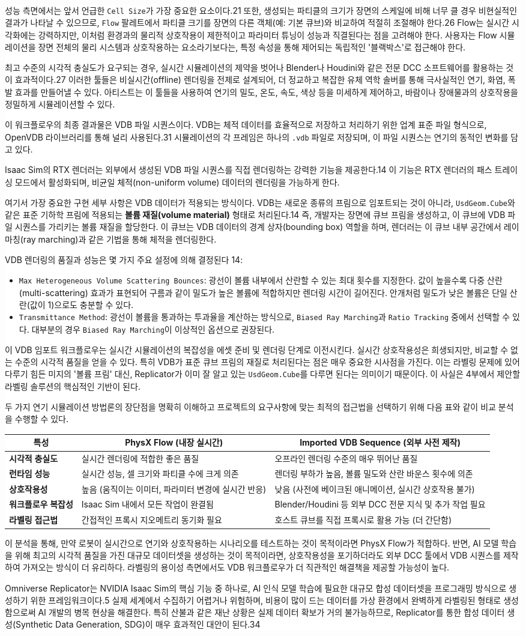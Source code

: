 성능 측면에서는 앞서 언급한 `Cell Size`가 가장 중요한 요소이다.21 또한, 생성되는 파티클의 크기가 장면의 스케일에 비해 너무 클 경우 비현실적인 결과가 나타날 수 있으므로, `Flow` 팔레트에서 파티클 크기를 장면의 다른 객체(예: 기본 큐브)와 비교하여 적절히 조절해야 한다.26 Flow는 실시간 시각화에는 강력하지만, 이처럼 환경과의 물리적 상호작용이 제한적이고 파라미터 튜닝이 성능과 직결된다는 점을 고려해야 한다. 사용자는 Flow 시뮬레이션을 장면 전체의 물리 시스템과 상호작용하는 요소라기보다는, 특정 속성을 통해 제어되는 독립적인 '블랙박스'로 접근해야 한다.



최고 수준의 시각적 충실도가 요구되는 경우, 실시간 시뮬레이션의 제약을 벗어나 Blender나 Houdini와 같은 전문 DCC 소프트웨어를 활용하는 것이 효과적이다.27 이러한 툴들은 비실시간(offline) 렌더링을 전제로 설계되어, 더 정교하고 복잡한 유체 역학 솔버를 통해 극사실적인 연기, 화염, 폭발 효과를 만들어낼 수 있다. 아티스트는 이 툴들을 사용하여 연기의 밀도, 온도, 속도, 색상 등을 미세하게 제어하고, 바람이나 장애물과의 상호작용을 정밀하게 시뮬레이션할 수 있다.

이 워크플로우의 최종 결과물은 VDB 파일 시퀀스이다. VDB는 체적 데이터를 효율적으로 저장하고 처리하기 위한 업계 표준 파일 형식으로, OpenVDB 라이브러리를 통해 널리 사용된다.31 시뮬레이션의 각 프레임은 하나의 `.vdb` 파일로 저장되며, 이 파일 시퀀스는 연기의 동적인 변화를 담고 있다.


Isaac Sim의 RTX 렌더러는 외부에서 생성된 VDB 파일 시퀀스를 직접 렌더링하는 강력한 기능을 제공한다.14 이 기능은 RTX 렌더러의 패스 트레이싱 모드에서 활성화되며, 비균일 체적(non-uniform volume) 데이터의 렌더링을 가능하게 한다.

여기서 가장 중요한 구현 세부 사항은 VDB 데이터가 적용되는 방식이다. VDB는 새로운 종류의 프림으로 임포트되는 것이 아니라, `UsdGeom.Cube`와 같은 표준 기하학 프림에 적용되는 **볼륨 재질(volume material)** 형태로 처리된다.14 즉, 개발자는 장면에 큐브 프림을 생성하고, 이 큐브에 VDB 파일 시퀀스를 가리키는 볼륨 재질을 할당한다. 이 큐브는 VDB 데이터의 경계 상자(bounding box) 역할을 하며, 렌더러는 이 큐브 내부 공간에서 레이 마칭(ray marching)과 같은 기법을 통해 체적을 렌더링한다.

VDB 렌더링의 품질과 성능은 몇 가지 주요 설정에 의해 결정된다 14:

- `Max Heterogeneous Volume Scattering Bounces`: 광선이 볼륨 내부에서 산란할 수 있는 최대 횟수를 지정한다. 값이 높을수록 다중 산란(multi-scattering) 효과가 표현되어 구름과 같이 밀도가 높은 볼륨에 적합하지만 렌더링 시간이 길어진다. 안개처럼 밀도가 낮은 볼륨은 단일 산란(값이 1)으로도 충분할 수 있다.
- `Transmittance Method`: 광선이 볼륨을 통과하는 투과율을 계산하는 방식으로, `Biased Ray Marching`과 `Ratio Tracking` 중에서 선택할 수 있다. 대부분의 경우 `Biased Ray Marching`이 이상적인 옵션으로 권장된다.

이 VDB 임포트 워크플로우는 실시간 시뮬레이션의 복잡성을 에셋 준비 및 렌더링 단계로 이전시킨다. 실시간 상호작용성은 희생되지만, 비교할 수 없는 수준의 시각적 품질을 얻을 수 있다. 특히 VDB가 표준 큐브 프림의 재질로 처리된다는 점은 매우 중요한 시사점을 가진다. 이는 라벨링 문제에 있어 다루기 힘든 미지의 '볼륨 프림' 대신, Replicator가 이미 잘 알고 있는 `UsdGeom.Cube`를 다루면 된다는 의미이기 때문이다. 이 사실은 4부에서 제안할 라벨링 솔루션의 핵심적인 기반이 된다.


두 가지 연기 시뮬레이션 방법론의 장단점을 명확히 이해하고 프로젝트의 요구사항에 맞는 최적의 접근법을 선택하기 위해 다음 표와 같이 비교 분석을 수행할 수 있다.

| 특성                  | PhysX Flow (내장 실시간)                            | Imported VDB Sequence (외부 사전 제작)                  |
| --------------------- | --------------------------------------------------- | ------------------------------------------------------- |
| **시각적 충실도**     | 실시간 렌더링에 적합한 좋은 품질                    | 오프라인 렌더링 수준의 매우 뛰어난 품질                 |
| **런타임 성능**       | 실시간 성능, 셀 크기와 파티클 수에 크게 의존        | 렌더링 부하가 높음, 볼륨 밀도와 산란 바운스 횟수에 의존 |
| **상호작용성**        | 높음 (움직이는 이미터, 파라미터 변경에 실시간 반응) | 낮음 (사전에 베이크된 애니메이션, 실시간 상호작용 불가) |
| **워크플로우 복잡성** | Isaac Sim 내에서 모든 작업이 완결됨                 | Blender/Houdini 등 외부 DCC 전문 지식 및 추가 작업 필요 |
| **라벨링 접근법**     | 간접적인 프록시 지오메트리 동기화 필요              | 호스트 큐브를 직접 프록시로 활용 가능 (더 간단함)       |

이 분석을 통해, 만약 로봇이 실시간으로 연기와 상호작용하는 시나리오를 테스트하는 것이 목적이라면 PhysX Flow가 적합하다. 반면, AI 모델 학습을 위해 최고의 시각적 품질을 가진 대규모 데이터셋을 생성하는 것이 목적이라면, 상호작용성을 포기하더라도 외부 DCC 툴에서 VDB 시퀀스를 제작하여 가져오는 방식이 더 유리하다. 라벨링의 용이성 측면에서도 VDB 워크플로우가 더 직관적인 해결책을 제공할 가능성이 높다.


Omniverse Replicator는 NVIDIA Isaac Sim의 핵심 기능 중 하나로, AI 인식 모델 학습에 필요한 대규모 합성 데이터셋을 프로그래밍 방식으로 생성하기 위한 프레임워크이다.5 실제 세계에서 수집하기 어렵거나 위험하며, 비용이 많이 드는 데이터를 가상 환경에서 완벽하게 라벨링된 형태로 생성함으로써 AI 개발의 병목 현상을 해결한다. 특히 산불과 같은 재난 상황은 실제 데이터 확보가 거의 불가능하므로, Replicator를 통한 합성 데이터 생성(Synthetic Data Generation, SDG)이 매우 효과적인 대안이 된다.34
